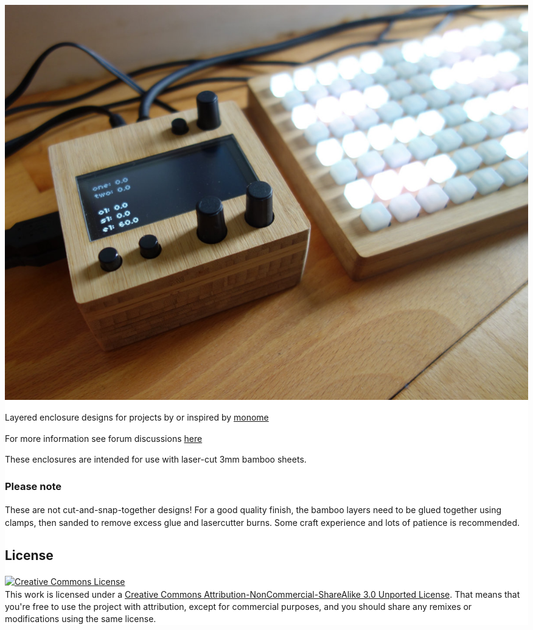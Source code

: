 <img src="./monome_bamboo_enclosures.jpg" width="100%" title="monome bamboo enclosures" alt="monome bamboo enclosures">

Layered enclosure designs for projects by or inspired by [monome](https://monome.org)

For more information see forum discussions [here](https://llllllll.co/)

These enclosures are intended for use with laser-cut 3mm bamboo sheets.

### Please note

These are not cut-and-snap-together designs! For a good quality finish, the bamboo layers need to be glued together using clamps, then sanded to remove excess glue and lasercutter burns. Some craft experience and lots of patience is recommended.

## License

<a rel="license" href="http://creativecommons.org/licenses/by-nc-sa/3.0/"><img alt="Creative Commons License" style="border-width:0" src="https://i.creativecommons.org/l/by-nc-sa/3.0/88x31.png" /></a><br />This work is licensed under a <a rel="license" href="http://creativecommons.org/licenses/by-nc-sa/3.0/">Creative Commons Attribution-NonCommercial-ShareAlike 3.0 Unported License</a>.
That means that you're free to use the project with attribution, except for commercial purposes, and you should share any remixes or modifications using the same license.
